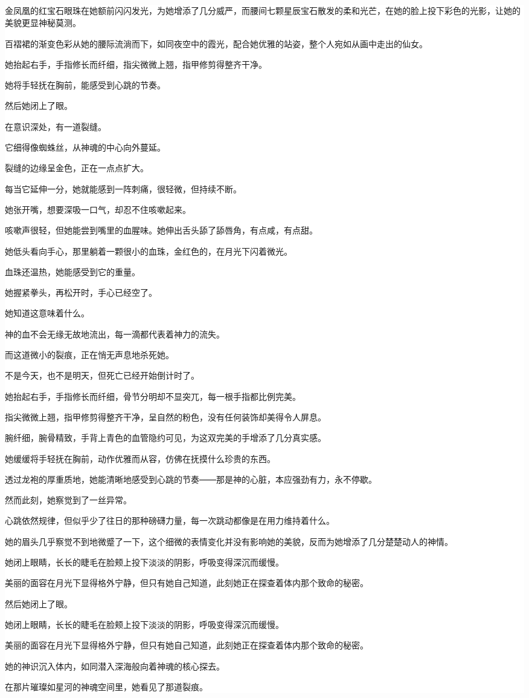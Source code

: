 金凤凰的红宝石眼珠在她额前闪闪发光，为她增添了几分威严，而腰间七颗星辰宝石散发的柔和光芒，在她的脸上投下彩色的光影，让她的美貌更显神秘莫测。

百褶裙的渐变色彩从她的腰际流淌而下，如同夜空中的霞光，配合她优雅的站姿，整个人宛如从画中走出的仙女。

她抬起右手，手指修长而纤细，指尖微微上翘，指甲修剪得整齐干净。

她将手轻抚在胸前，能感受到心跳的节奏。

然后她闭上了眼。

在意识深处，有一道裂缝。

它细得像蜘蛛丝，从神魂的中心向外蔓延。

裂缝的边缘呈金色，正在一点点扩大。

每当它延伸一分，她就能感到一阵刺痛，很轻微，但持续不断。

她张开嘴，想要深吸一口气，却忍不住咳嗽起来。

咳嗽声很轻，但她能尝到嘴里的血腥味。她伸出舌头舔了舔唇角，有点咸，有点甜。

她低头看向手心，那里躺着一颗很小的血珠，金红色的，在月光下闪着微光。

血珠还温热，她能感受到它的重量。

她握紧拳头，再松开时，手心已经空了。

她知道这意味着什么。

神的血不会无缘无故地流出，每一滴都代表着神力的流失。

而这道微小的裂痕，正在悄无声息地杀死她。

不是今天，也不是明天，但死亡已经开始倒计时了。

她抬起右手，手指修长而纤细，骨节分明却不显突兀，每一根手指都比例完美。

指尖微微上翘，指甲修剪得整齐干净，呈自然的粉色，没有任何装饰却美得令人屏息。

腕纤细，腕骨精致，手背上青色的血管隐约可见，为这双完美的手增添了几分真实感。

她缓缓将手轻抚在胸前，动作优雅而从容，仿佛在抚摸什么珍贵的东西。

透过龙袍的厚重质地，她能清晰地感受到心跳的节奏——那是神的心脏，本应强劲有力，永不停歇。

然而此刻，她察觉到了一丝异常。

心跳依然规律，但似乎少了往日的那种磅礴力量，每一次跳动都像是在用力维持着什么。

她的眉头几乎察觉不到地微蹙了一下，这个细微的表情变化并没有影响她的美貌，反而为她增添了几分楚楚动人的神情。

她闭上眼睛，长长的睫毛在脸颊上投下淡淡的阴影，呼吸变得深沉而缓慢。

美丽的面容在月光下显得格外宁静，但只有她自己知道，此刻她正在探查着体内那个致命的秘密。

然后她闭上了眼。

她闭上眼睛，长长的睫毛在脸颊上投下淡淡的阴影，呼吸变得深沉而缓慢。

美丽的面容在月光下显得格外宁静，但只有她自己知道，此刻她正在探查着体内那个致命的秘密。

她的神识沉入体内，如同潜入深海般向着神魂的核心探去。

在那片璀璨如星河的神魂空间里，她看见了那道裂痕。
